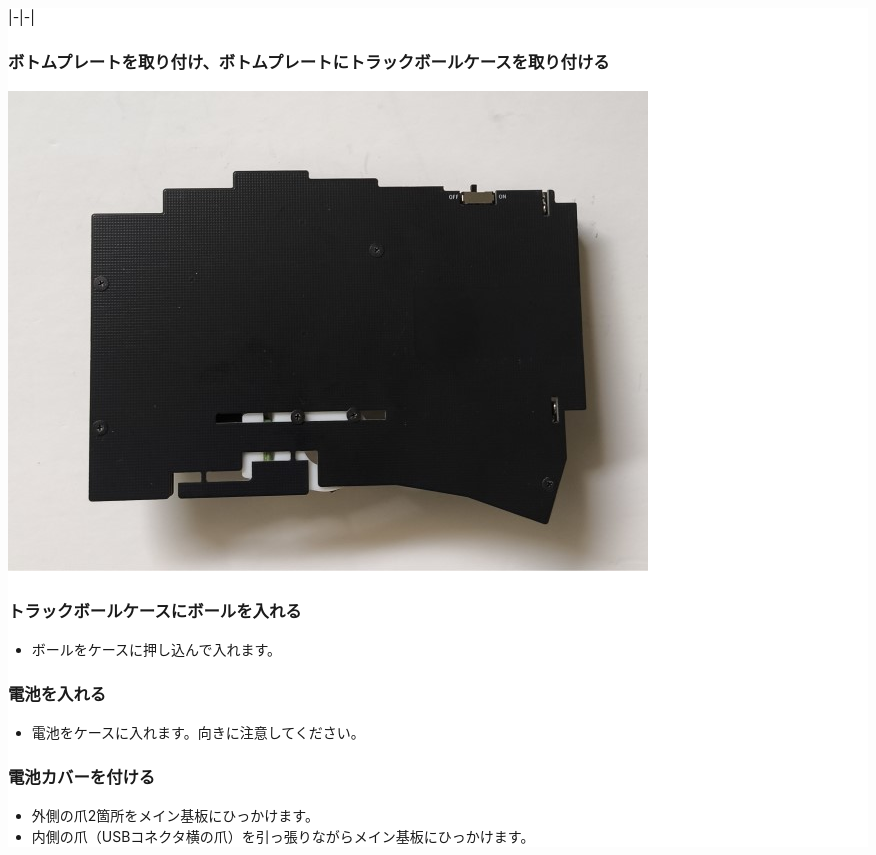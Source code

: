 |-|-|

### ボトムプレートを取り付け、ボトムプレートにトラックボールケースを取り付ける

![](img/bottom.JPG)

### トラックボールケースにボールを入れる

* ボールをケースに押し込んで入れます。

### 電池を入れる

* 電池をケースに入れます。向きに注意してください。

### 電池カバーを付ける

* 外側の爪2箇所をメイン基板にひっかけます。
* 内側の爪（USBコネクタ横の爪）を引っ張りながらメイン基板にひっかけます。
